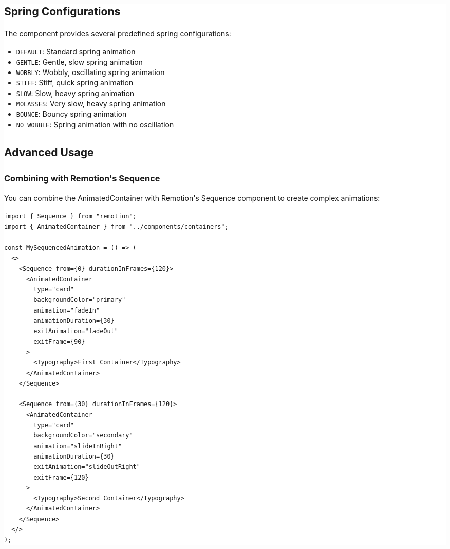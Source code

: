 ## Spring Configurations

The component provides several predefined spring configurations:

- `DEFAULT`: Standard spring animation
- `GENTLE`: Gentle, slow spring animation
- `WOBBLY`: Wobbly, oscillating spring animation
- `STIFF`: Stiff, quick spring animation
- `SLOW`: Slow, heavy spring animation
- `MOLASSES`: Very slow, heavy spring animation
- `BOUNCE`: Bouncy spring animation
- `NO_WOBBLE`: Spring animation with no oscillation

## Advanced Usage

### Combining with Remotion's Sequence

You can combine the AnimatedContainer with Remotion's Sequence component to create complex animations:

```tsx
import { Sequence } from "remotion";
import { AnimatedContainer } from "../components/containers";

const MySequencedAnimation = () => (
  <>
    <Sequence from={0} durationInFrames={120}>
      <AnimatedContainer
        type="card"
        backgroundColor="primary"
        animation="fadeIn"
        animationDuration={30}
        exitAnimation="fadeOut"
        exitFrame={90}
      >
        <Typography>First Container</Typography>
      </AnimatedContainer>
    </Sequence>

    <Sequence from={30} durationInFrames={120}>
      <AnimatedContainer
        type="card"
        backgroundColor="secondary"
        animation="slideInRight"
        animationDuration={30}
        exitAnimation="slideOutRight"
        exitFrame={120}
      >
        <Typography>Second Container</Typography>
      </AnimatedContainer>
    </Sequence>
  </>
);
```
